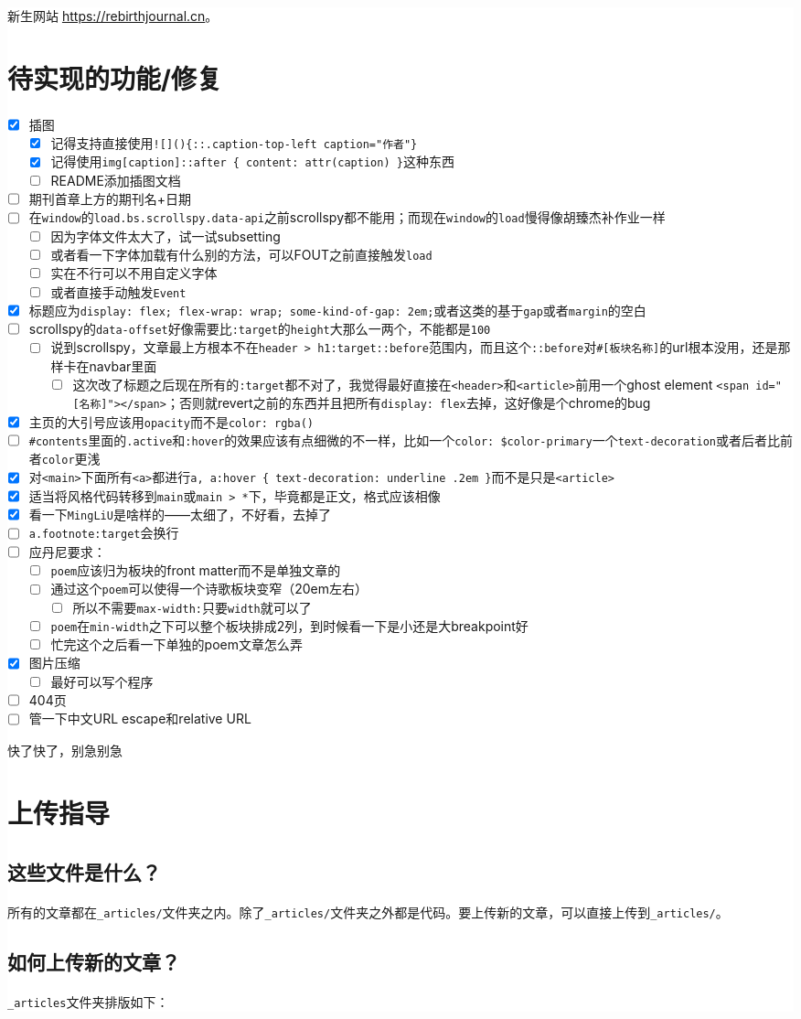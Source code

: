 新生网站 <https://rebirthjournal.cn>。

# 待实现的功能/修复

- [x] 插图
  - [x] 记得支持直接使用`![](){::.caption-top-left caption="作者"}`
  - [x] 记得使用`img[caption]::after { content: attr(caption) }`这种东西
  - [ ] README添加插图文档
- [ ] 期刊首章上方的期刊名+日期
- [ ] 在`window`的`load.bs.scrollspy.data-api`之前scrollspy都不能用；而现在`window`的`load`慢得像胡臻杰补作业一样
  - [ ] 因为字体文件太大了，试一试subsetting
  - [ ] 或者看一下字体加载有什么别的方法，可以FOUT之前直接触发`load`
  - [ ] 实在不行可以不用自定义字体
  - [ ] 或者直接手动触发`Event`
- [x] 标题应为`display: flex; flex-wrap: wrap; some-kind-of-gap: 2em;`或者这类的基于`gap`或者`margin`的空白
- [ ] scrollspy的`data-offset`好像需要比`:target`的`height`大那么一两个，不能都是`100`
  - [ ] 说到scrollspy，文章最上方根本不在`header > h1:target::before`范围内，而且这个`::before`对`#[板块名称]`的url根本没用，还是那样卡在navbar里面
    - [ ] 这次改了标题之后现在所有的`:target`都不对了，我觉得最好直接在`<header>`和`<article>`前用一个ghost element `<span id="[名称]"></span>`；否则就revert之前的东西并且把所有`display: flex`去掉，这好像是个chrome的bug
- [x] 主页的大引号应该用`opacity`而不是`color: rgba()`
- [ ] `#contents`里面的`.active`和`:hover`的效果应该有点细微的不一样，比如一个`color: $color-primary`一个`text-decoration`或者后者比前者`color`更浅
- [x] 对`<main>`下面所有`<a>`都进行`a, a:hover { text-decoration: underline .2em }`而不是只是`<article>`
- [x] 适当将风格代码转移到`main`或`main > *`下，毕竟都是正文，格式应该相像
- [x] 看一下`MingLiU`是啥样的——太细了，不好看，去掉了
- [ ] `a.footnote:target`会换行
- [ ] 应丹尼要求：
  - [ ] `poem`应该归为板块的front matter而不是单独文章的
  - [ ] 通过这个`poem`可以使得一个诗歌板块变窄（20em左右）
    - [ ] 所以不需要`max-width:`只要`width`就可以了
  - [ ] `poem`在`min-width`之下可以整个板块排成2列，到时候看一下是小还是大breakpoint好
  - [ ] 忙完这个之后看一下单独的poem文章怎么弄
- [x] 图片压缩
  - [ ] 最好可以写个程序
- [ ] 404页
- [ ] 管一下中文URL escape和relative URL

快了快了，别急别急

# 上传指导

## 这些文件是什么？

所有的文章都在`_articles/`文件夹之内。除了`_articles/`文件夹之外都是代码。要上传新的文章，可以直接上传到`_articles/`。

## 如何上传新的文章？

`_articles`文件夹排版如下：
